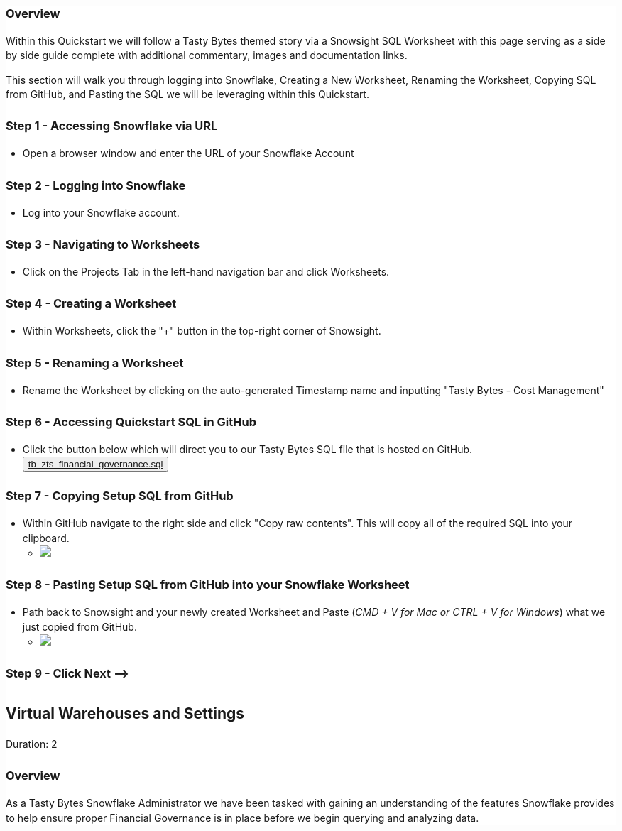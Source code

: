 ### Overview
Within this Quickstart we will follow a Tasty Bytes themed story via a Snowsight SQL Worksheet with this page serving as a side by side guide complete with additional commentary, images and documentation links.

This section will walk you through logging into Snowflake, Creating a New Worksheet, Renaming the Worksheet, Copying SQL from GitHub, and Pasting the SQL we will be leveraging within this Quickstart.

### Step 1 - Accessing Snowflake via URL
- Open a browser window and enter the URL of your Snowflake Account 

### Step 2 - Logging into Snowflake
- Log into your Snowflake account.

### Step 3 - Navigating to Worksheets
- Click on the Projects Tab in the left-hand navigation bar and click Worksheets.

### Step 4 - Creating a Worksheet
- Within Worksheets, click the "+" button in the top-right corner of Snowsight.

### Step 5 - Renaming a Worksheet
- Rename the Worksheet by clicking on the auto-generated Timestamp name and inputting "Tasty Bytes - Cost Management"

### Step 6 - Accessing Quickstart SQL in GitHub
- Click the button below which will direct you to our Tasty Bytes SQL file that is hosted on GitHub.
<button>[tb_zts_financial_governance.sql](https://github.com/Snowflake-Labs/sf-samples/blob/main/samples/tasty_bytes/FY25_Zero_To_Snowflake/tb_cost_management.sql)</button>

### Step 7 - Copying Setup SQL from GitHub
- Within GitHub navigate to the right side and click "Copy raw contents". This will copy all of the required SQL into your clipboard.
    - <img src ="assets/github_copy_raw_contents.png"/>

### Step 8 - Pasting Setup SQL from GitHub into your Snowflake Worksheet
- Path back to Snowsight and your newly created Worksheet and Paste (*CMD + V for Mac or CTRL + V for Windows*) what we just copied from GitHub.
    - <img src = "assets/github_copy_raw_contents.png"/>
### Step 9 - Click Next -->

## Virtual Warehouses and Settings 
Duration: 2

### Overview
As a Tasty Bytes Snowflake Administrator we have been tasked with gaining an understanding of the features Snowflake provides to help ensure proper Financial Governance is in place before we begin querying and analyzing data.
